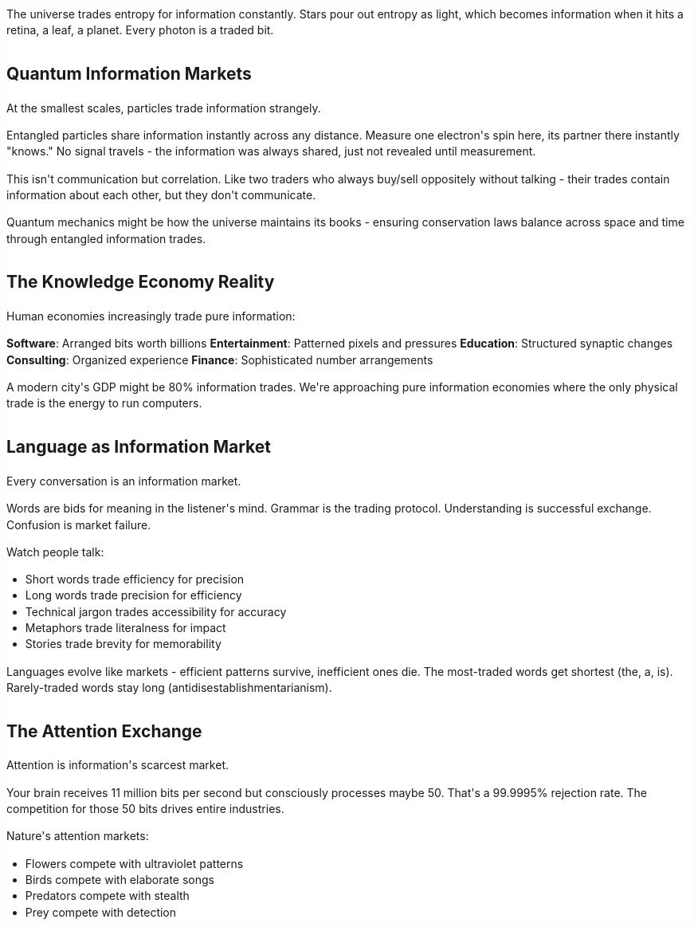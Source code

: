 The universe trades entropy for information constantly. Stars pour out entropy as light, which becomes information when it hits a retina, a leaf, a planet. Every photon is a traded bit.

## Quantum Information Markets

At the smallest scales, particles trade information strangely.

Entangled particles share information instantly across any distance. Measure one electron's spin here, its partner there instantly "knows." No signal travels - the information was always shared, just not revealed until measurement.

This isn't communication but correlation. Like two traders who always buy/sell oppositely without talking - their trades contain information about each other, but they don't communicate.

Quantum mechanics might be how the universe maintains its books - ensuring conservation laws balance across space and time through entangled information trades.

## The Knowledge Economy Reality

Human economies increasingly trade pure information:

**Software**: Arranged bits worth billions
**Entertainment**: Patterned pixels and pressures
**Education**: Structured synaptic changes
**Consulting**: Organized experience
**Finance**: Sophisticated number arrangements

A modern city's GDP might be 80% information trades. We're approaching pure information economies where the only physical trade is the energy to run computers.

## Language as Information Market

Every conversation is an information market.

Words are bids for meaning in the listener's mind. Grammar is the trading protocol. Understanding is successful exchange. Confusion is market failure.

Watch people talk:
- Short words trade efficiency for precision
- Long words trade precision for efficiency  
- Technical jargon trades accessibility for accuracy
- Metaphors trade literalness for impact
- Stories trade brevity for memorability

Languages evolve like markets - efficient patterns survive, inefficient ones die. The most-traded words get shortest (the, a, is). Rarely-traded words stay long (antidisestablishmentarianism).

## The Attention Exchange

Attention is information's scarcest market.

Your brain receives 11 million bits per second but consciously processes maybe 50. That's a 99.9995% rejection rate. The competition for those 50 bits drives entire industries.

Nature's attention markets:
- Flowers compete with ultraviolet patterns
- Birds compete with elaborate songs
- Predators compete with stealth
- Prey compete with detection

